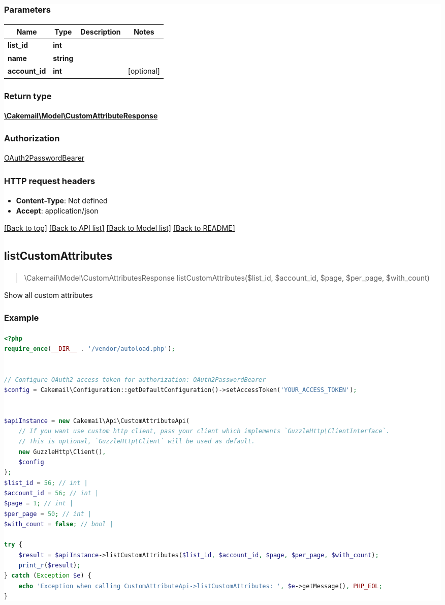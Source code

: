 ### Parameters


Name | Type | Description  | Notes
------------- | ------------- | ------------- | -------------
 **list_id** | **int**|  |
 **name** | **string**|  |
 **account_id** | **int**|  | [optional]

### Return type

[**\Cakemail\Model\CustomAttributeResponse**](../Model/CustomAttributeResponse.md)

### Authorization

[OAuth2PasswordBearer](../../README.md#OAuth2PasswordBearer)

### HTTP request headers

- **Content-Type**: Not defined
- **Accept**: application/json

[[Back to top]](#) [[Back to API list]](../../README.md#documentation-for-api-endpoints)
[[Back to Model list]](../../README.md#documentation-for-models)
[[Back to README]](../../README.md)


## listCustomAttributes

> \Cakemail\Model\CustomAttributesResponse listCustomAttributes($list_id, $account_id, $page, $per_page, $with_count)

Show all custom attributes

### Example

```php
<?php
require_once(__DIR__ . '/vendor/autoload.php');


// Configure OAuth2 access token for authorization: OAuth2PasswordBearer
$config = Cakemail\Configuration::getDefaultConfiguration()->setAccessToken('YOUR_ACCESS_TOKEN');


$apiInstance = new Cakemail\Api\CustomAttributeApi(
    // If you want use custom http client, pass your client which implements `GuzzleHttp\ClientInterface`.
    // This is optional, `GuzzleHttp\Client` will be used as default.
    new GuzzleHttp\Client(),
    $config
);
$list_id = 56; // int | 
$account_id = 56; // int | 
$page = 1; // int | 
$per_page = 50; // int | 
$with_count = false; // bool | 

try {
    $result = $apiInstance->listCustomAttributes($list_id, $account_id, $page, $per_page, $with_count);
    print_r($result);
} catch (Exception $e) {
    echo 'Exception when calling CustomAttributeApi->listCustomAttributes: ', $e->getMessage(), PHP_EOL;
}
```